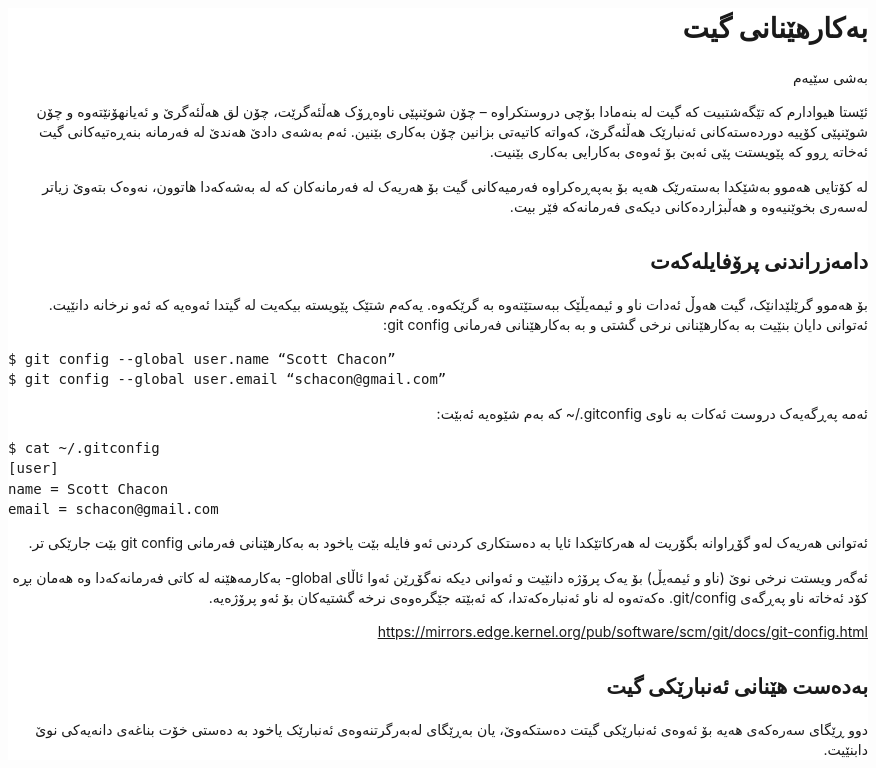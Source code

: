 <div dir=rtl>

# بەکارهێنانی گیت

بەشی سێیەم



<pre dir=ltr>
</pre>



ئێستا هیوادارم کە تێگەشتبیت کە گیت لە بنەمادا بۆچی دروستکراوە – چۆن شوێنپێی ناوەڕۆک هەڵئەگرێت، چۆن لق هەڵئەگرێ و ئەیانهۆنێتەوە و چۆن شوێنپێی کۆپیە دوردەستەکانی ئەنبارێک هەڵئەگرێ، کەواتە کاتیەتی بزانین چۆن بەکاری بێنین. ئەم بەشەی دادێ هەندێ لە فەرمانە بنەڕەتیەکانی گیت ئەخاتە ڕوو کە پێویستت پێی ئەبێ بۆ ئەوەی بەکارایی بەکاری بێنیت.

 

لە کۆتایی هەموو بەشێکدا بەستەرێک هەیە بۆ بەپەڕەکراوە فەرمیەکانی گیت بۆ هەریەک لە فەرمانەکان کە لە بەشەکەدا هاتوون، نەوەک بتەوێ زیاتر لەسەری بخوێنیەوە و هەڵبژاردەکانی دیکەی فەرمانەکە فێر بیت.

## دامەزراندنی پرۆفایلەکەت

بۆ هەموو گرێلێدانێک، گیت هەوڵ ئەدات ناو و ئیمەیڵێک ببەستێتەوە بە گرێکەوە. یەکەم شتێک پێویستە بیکەیت لە گیتدا ئەوەیە کە ئەو نرخانە دانێیت. ئەتوانی دایان بنێیت بە بەکارهێنانی نرخی گشتی و بە بەکارهێنانی فەرمانی git config:

<pre dir=ltr>
$ git config --global user.name “Scott Chacon”
$ git config --global user.email “schacon@gmail.com”
</pre>

ئەمە پەڕگەیەک دروست ئەکات بە ناوی gitconfig./~ کە بەم شێوەیە ئەبێت:

<pre dir=ltr>
$ cat ~/.gitconfig
[user]
name = Scott Chacon
email = schacon@gmail.com
</pre>

ئەتوانی هەریەک لەو گۆڕاوانە بگۆریت لە هەرکاتێکدا ئایا بە دەستکاری کردنی ئەو فایلە بێت یاخود بە بەکارهێنانی فەرمانی git config بێت جارێکی تر.

ئەگەر ویستت نرخی نوێ (ناو و ئیمەیڵ) بۆ یەک پرۆژە دانێیت و ئەوانی دیکە نەگۆڕێن ئەوا ئاڵای global- بەکارمەهێنە لە کاتی فەرمانەکەدا وە هەمان بڕە کۆد ئەخاتە ناو پەڕگەی git/config. ەکەتەوە لە ناو ئەنبارەکەتدا، کە ئەبێتە جێگرەوەی نرخە گشتیەکان بۆ ئەو پرۆژەیە.

https://mirrors.edge.kernel.org/pub/software/scm/git/docs/git-config.html



## بەدەست هێنانی ئەنبارێکی گیت

دوو ڕێگای سەرەکەی هەیە بۆ ئەوەی ئەنبارێکی گیتت دەستکەوێ، یان بەڕێگای لەبەرگرتنەوەی ئەنبارێک یاخود بە دەستی خۆت بناغەی دانەیەکی نوێ دابنێیت.
